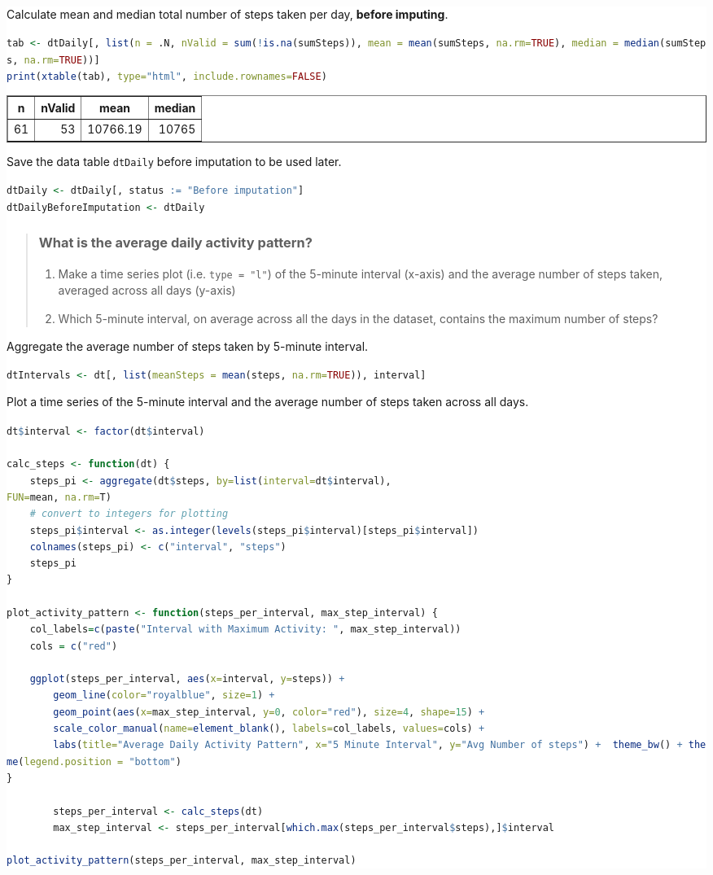 Calculate mean and median total number of steps taken per day, **before imputing**.


```r
tab <- dtDaily[, list(n = .N, nValid = sum(!is.na(sumSteps)), mean = mean(sumSteps, na.rm=TRUE), median = median(sumSteps, na.rm=TRUE))]
print(xtable(tab), type="html", include.rownames=FALSE)
```



<TABLE border=1>
<TR> <TH> n </TH> <TH> nValid </TH> <TH> mean </TH> <TH> median </TH>  </TR>
  <TR> <TD align="right">  61 </TD> <TD align="right">  53 </TD> <TD align="right"> 10766.19 </TD> <TD align="right"> 10765 </TD> </TR>
   </TABLE>

Save the data table `dtDaily` before imputation to be used later.


```r
dtDaily <- dtDaily[, status := "Before imputation"]
dtDailyBeforeImputation <- dtDaily
```

> ### What is the average daily activity pattern?
> 
> 1. Make a time series plot (i.e. `type = "l"`) of the 5-minute interval (x-axis) and the average number of steps taken, averaged across all days (y-axis)
> 
> 2. Which 5-minute interval, on average across all the days in the dataset, contains the maximum number of steps?

Aggregate the average number of steps taken by 5-minute interval.


```r
dtIntervals <- dt[, list(meanSteps = mean(steps, na.rm=TRUE)), interval]
```

Plot a time series of the 5-minute interval and the average number of steps taken across all days.


```r
dt$interval <- factor(dt$interval)

calc_steps <- function(dt) {
    steps_pi <- aggregate(dt$steps, by=list(interval=dt$interval),                                                             FUN=mean, na.rm=T)
    # convert to integers for plotting
    steps_pi$interval <- as.integer(levels(steps_pi$interval)[steps_pi$interval])
    colnames(steps_pi) <- c("interval", "steps")
    steps_pi
}

plot_activity_pattern <- function(steps_per_interval, max_step_interval) {
    col_labels=c(paste("Interval with Maximum Activity: ", max_step_interval))
    cols = c("red")

    ggplot(steps_per_interval, aes(x=interval, y=steps)) +   
        geom_line(color="royalblue", size=1) +  
        geom_point(aes(x=max_step_interval, y=0, color="red"), size=4, shape=15) +  
        scale_color_manual(name=element_blank(), labels=col_labels, values=cols) +     
        labs(title="Average Daily Activity Pattern", x="5 Minute Interval", y="Avg Number of steps") +  theme_bw() + theme(legend.position = "bottom")
}

        steps_per_interval <- calc_steps(dt)
        max_step_interval <- steps_per_interval[which.max(steps_per_interval$steps),]$interval

plot_activity_pattern(steps_per_interval, max_step_interval)
```